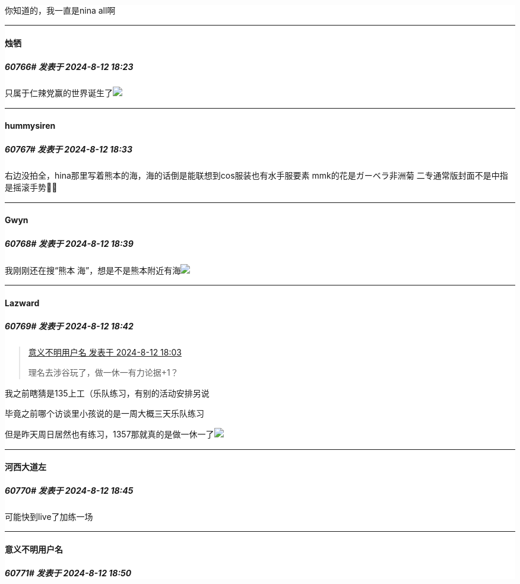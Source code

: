 你知道的，我一直是nina all啊

*****

####  烛牺  
##### 60766#       发表于 2024-8-12 18:23

只属于仁辣党赢的世界诞生了<img src="https://static.saraba1st.com/image/smiley/face2017/037.png" referrerpolicy="no-referrer">


*****

####  hummysiren  
##### 60767#       发表于 2024-8-12 18:33

右边没拍全，hina那里写着熊本的海，海的话倒是能联想到cos服装也有水手服要素
mmk的花是ガーベラ非洲菊
二专通常版封面不是中指是摇滚手势🤘🏻


*****

####  Gwyn  
##### 60768#       发表于 2024-8-12 18:39

我刚刚还在搜“熊本 海”，想是不是熊本附近有海<img src="https://static.saraba1st.com/image/smiley/face2017/068.png" referrerpolicy="no-referrer">

*****

####  Lazward  
##### 60769#       发表于 2024-8-12 18:42

<blockquote><a href="httphttps://bbs.saraba1st.com/2b/forum.php?mod=redirect&amp;goto=findpost&amp;pid=65874512&amp;ptid=2050404" target="_blank">意义不明用户名 发表于 2024-8-12 18:03</a>

理名去涉谷玩了，做一休一有力论据+1？</blockquote>
我之前瞎猜是135上工（乐队练习，有别的活动安排另说

毕竟之前哪个访谈里小孩说的是一周大概三天乐队练习

但是昨天周日居然也有练习，1357那就真的是做一休一了<img src="https://static.saraba1st.com/image/smiley/face2017/068.png" referrerpolicy="no-referrer">


*****

####  河西大道左  
##### 60770#       发表于 2024-8-12 18:45

可能快到live了加练一场


*****

####  意义不明用户名  
##### 60771#       发表于 2024-8-12 18:50
